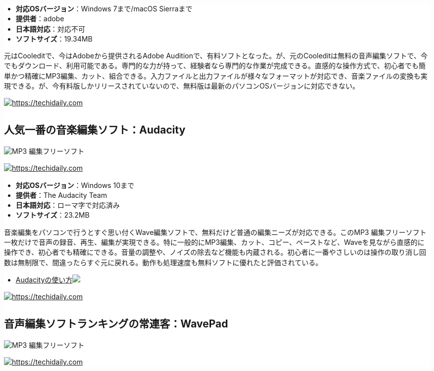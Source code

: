 * **対応OSバージョン**：Windows 7まで/macOS Sierraまで
* **提供者**：adobe
* **日本語対応**：対応不可
* **ソフトサイズ**：19.34MB

元はCooleditで、今はAdobeから提供されるAdobe Auditionで、有料ソフトとなった。が、元のCooleditは無料の音声編集ソフトで、今でもダウンロード、利用可能である。専門的な力が持って、経験者なら専門的な作業が完成できる。直感的な操作方式で、初心者でも簡単かつ精確にMP3編集、カット、組合できる。入力ファイルと出力ファイルが様々なフォーマットが対応でき、音楽ファイルの変換も実現できる。が、今有料版しかリリースされていないので、無料版は最新のパソコンOSバージョンに対応できない。

  



<a href="https://unicoeye.pxf.io/c/5597632/2134240/18498" target="_top" id="2134240">
  <img src="//a.impactradius-go.com/display-ad/18498-2134240" border="0" alt="https://techidaily.com" width="540" height="90"/>
</a>
<img height="0" width="0" src="https://unicoeye.pxf.io/i/5597632/2134240/18498" style="position:absolute;visibility:hidden;" border="0" />

## 人気一番の音楽編集ソフト：Audacity

![MP3 編集フリーソフト](https://www.macxdvd.com/blog/img/mp3-free-editor-zld-180309-02.jpg) 


<a href="https://aligracehair.sjv.io/c/5597632/2135398/19272" target="_top" id="2135398">
  <img src="//a.impactradius-go.com/display-ad/19272-2135398" border="0" alt="https://techidaily.com" width="250" height="90"/>
</a>
<img height="0" width="0" src="https://aligracehair.sjv.io/i/5597632/2135398/19272" style="position:absolute;visibility:hidden;" border="0" />

* **対応OSバージョン**：Windows 10まで
* **提供者**：The Audacity Team
* **日本語対応**：ローマ字で対応済み
* **ソフトサイズ**：23.2MB

音楽編集をパソコンで行うとすぐ思い付くWave編集ソフトで、無料だけど普通の編集ニーズが対応できる。このMP3 編集フリーソフト一枚だけで音声の録音、再生、編集が実現できる。特に一般的にMP3編集、カット、コピー、ペーストなど、Waveを見ながら直感的に操作でき、初心者でも精確にできる。音量の調整や、ノイズの除去など機能も内蔵される。初心者に一番やさしいのは操作の取り消し回数は無制限で、間違ったらすぐ元に戻れる。動作も処理速度も無料ソフトに優れたと評価されている。

* [Audacityの使い方![](https://www.macxdvd.com/blog/../image-style/new-seo/dotarrow.gif)](https://tools.techidaily.com/macxdvd/products/)




<a href="https://ephamedtechinc.pxf.io/c/5597632/2136627/26400" target="_top" id="2136627">
  <img src="//a.impactradius-go.com/display-ad/26400-2136627" border="0" alt="https://techidaily.com" width="728" height="90"/>
</a>
<img height="0" width="0" src="https://ephamedtechinc.pxf.io/i/5597632/2136627/26400" style="position:absolute;visibility:hidden;" border="0" />

## 音声編集ソフトランキングの常連客：WavePad

![MP3 編集フリーソフト](https://www.macxdvd.com/blog/img/mp3-free-editor-zld-180309-03.jpg) 


<a href="https://aligracehair.sjv.io/c/5597632/2135359/19272" target="_top" id="2135359">
  <img src="//a.impactradius-go.com/display-ad/19272-2135359" border="0" alt="https://techidaily.com" width="392" height="72"/>
</a>
<img height="0" width="0" src="https://aligracehair.sjv.io/i/5597632/2135359/19272" style="position:absolute;visibility:hidden;" border="0" />
